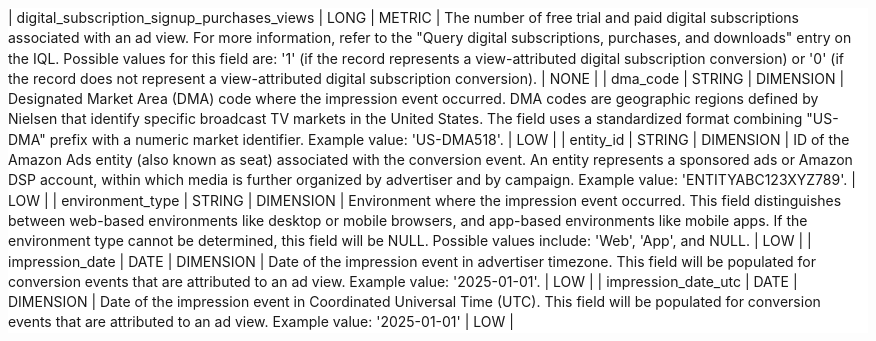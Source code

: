 | digital\_subscription\_signup\_purchases\_views                    | LONG          | METRIC           | The number of free trial and paid digital subscriptions associated with an ad view. For more information, refer to the "Query digital subscriptions, purchases, and downloads" entry on the IQL. Possible values for this field are: '1' (if the record represents a view\-attributed digital subscription conversion) or '0' (if the record does not represent a view\-attributed digital subscription conversion).                                                                                                                                                                                                                                                                                                                                                                                                                       | NONE                  |
| dma\_code                                                          | STRING        | DIMENSION        | Designated Market Area (DMA) code where the impression event occurred. DMA codes are geographic regions defined by Nielsen that identify specific broadcast TV markets in the United States. The field uses a standardized format combining "US\-DMA" prefix with a numeric market identifier. Example value: 'US\-DMA518'.                                                                                                                                                                                                                                                                                                                                                                                                                                                                                                                | LOW                   |
| entity\_id                                                         | STRING        | DIMENSION        | ID of the Amazon Ads entity (also known as seat) associated with the conversion event. An entity represents a sponsored ads or Amazon DSP account, within which media is further organized by advertiser and by campaign. Example value: 'ENTITYABC123XYZ789'.                                                                                                                                                                                                                                                                                                                                                                                                                                                                                                                                                                             | LOW                   |
| environment\_type                                                  | STRING        | DIMENSION        | Environment where the impression event occurred. This field distinguishes between web\-based environments like desktop or mobile browsers, and app\-based environments like mobile apps. If the environment type cannot be determined, this field will be NULL. Possible values include: 'Web', 'App', and NULL.                                                                                                                                                                                                                                                                                                                                                                                                                                                                                                                           | LOW                   |
| impression\_date                                                   | DATE          | DIMENSION        | Date of the impression event in advertiser timezone. This field will be populated for conversion events that are attributed to an ad view. Example value: '2025\-01\-01'.                                                                                                                                                                                                                                                                                                                                                                                                                                                                                                                                                                                                                                                                  | LOW                   |
| impression\_date\_utc                                              | DATE          | DIMENSION        | Date of the impression event in Coordinated Universal Time (UTC). This field will be populated for conversion events that are attributed to an ad view. Example value: '2025\-01\-01'                                                                                                                                                                                                                                                                                                                                                                                                                                                                                                                                                                                                                                                      | LOW                   |